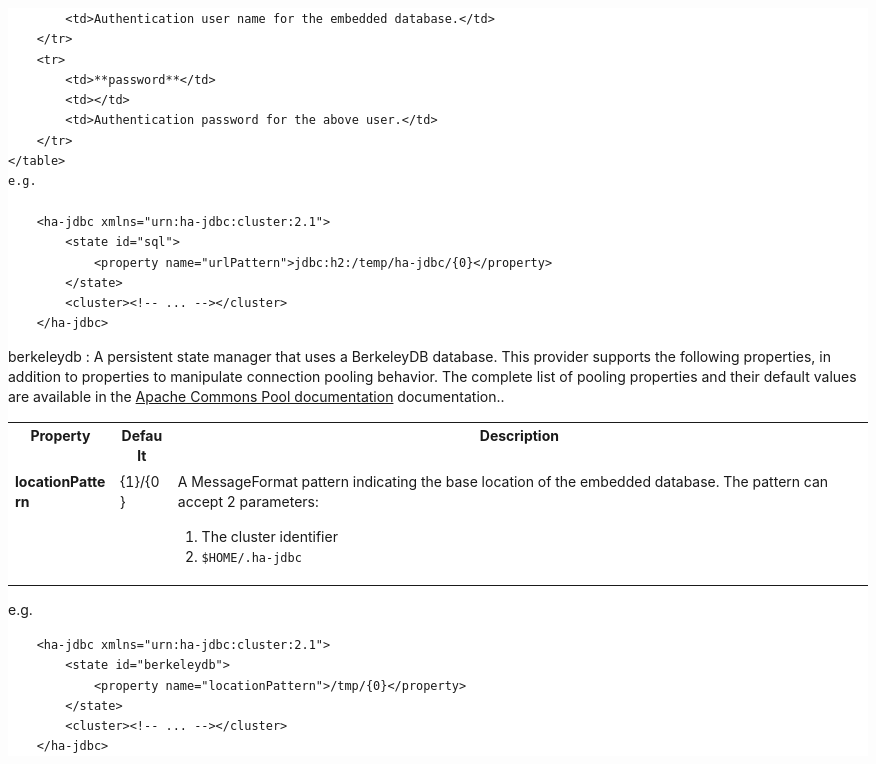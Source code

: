 			<td>Authentication user name for the embedded database.</td>
		</tr>
		<tr>
			<td>**password**</td>
			<td></td>
			<td>Authentication password for the above user.</td>
		</tr>
	</table>
	e.g.

		<ha-jdbc xmlns="urn:ha-jdbc:cluster:2.1">
			<state id="sql">
				<property name="urlPattern">jdbc:h2:/temp/ha-jdbc/{0}</property>
			</state>
			<cluster><!-- ... --></cluster>
		</ha-jdbc>

berkeleydb
:	A persistent state manager that uses a BerkeleyDB database.
	This provider supports the following properties, in addition to properties to manipulate connection pooling behavior.
	The complete list of pooling properties and their default values are available in the [Apache Commons Pool documentation][commons-pool] documentation..
	<table>
		<tr>
			<th>Property</th>
			<th>Default</th>
			<th>Description</th>
		</tr>
		<tr>
			<td>**locationPattern**</td>
			<td>
				{1}/{0}
			</td>
			<td>
				A MessageFormat pattern indicating the base location of the embedded database.
				The pattern can accept 2 parameters:
				<ol>
					<li>The cluster identifier</li>
					<li>`$HOME/.ha-jdbc`</li>
				</ol>
			</td>
		</tr>
	</table>
	e.g.

		<ha-jdbc xmlns="urn:ha-jdbc:cluster:2.1">
			<state id="berkeleydb">
				<property name="locationPattern">/tmp/{0}</property>
			</state>
			<cluster><!-- ... --></cluster>
		</ha-jdbc>


[commons-pool]: http://commons.apache.org/pool/apidocs/org/apache/commons/pool/impl/GenericObjectPool.html "Apache Commons Pool"
[jgroups]: http://community.jboss.org/wiki/JGroups "JGroups"